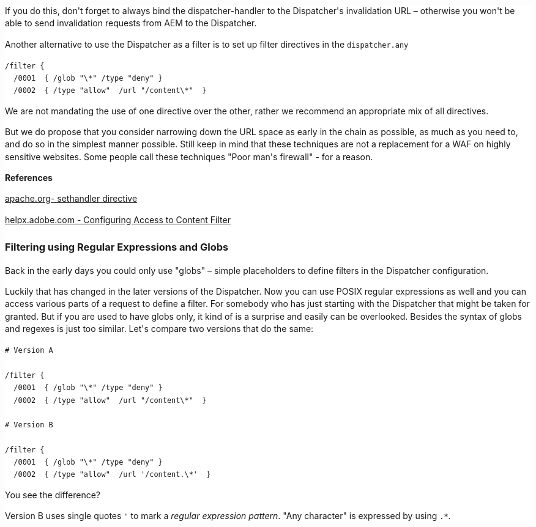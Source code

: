 If you do this, don't forget to always bind the dispatcher-handler to the Dispatcher's invalidation URL – otherwise you won't be able to send invalidation requests from AEM to the Dispatcher.

Another alternative to use the Dispatcher as a filter is to set up filter directives in the `dispatcher.any`

```
/filter {
  /0001  { /glob "\*" /type "deny" }
  /0002  { /type "allow"  /url "/content\*"  }
```

We are not mandating the use of one directive over the other, rather we recommend an appropriate mix of all directives.

But we do propose that you consider narrowing down the URL space as early in the chain as possible, as much as you need to, and do so in the simplest manner possible. Still keep in mind that these techniques are not a replacement for a WAF on highly sensitive websites. Some people call these techniques "Poor man's firewall" - for a reason.

**References**

[apache.org- sethandler directive](https://httpd.apache.org/docs/2.4/mod/core.html#sethandler)

[helpx.adobe.com  - Configuring Access to Content Filter](https://helpx.adobe.com/experience-manager/dispatcher/using/dispatcher-configuration.html#ConfiguringAccesstoContentfilter)

### Filtering using Regular Expressions and Globs

Back in the early days you could only use "globs" – simple placeholders to define filters in the Dispatcher configuration.

Luckily that has changed in the later versions of the Dispatcher. Now you can use POSIX regular expressions as well and you can access various parts of a request to define a filter. For somebody who has just starting with the Dispatcher that might be taken for granted. But if you are used to have globs only, it kind of is a surprise and easily can be overlooked. Besides the syntax of globs and regexes is just too similar. Let's compare two versions that do the same:

```
# Version A

/filter {
  /0001  { /glob "\*" /type "deny" }
  /0002  { /type "allow"  /url "/content\*"  }

# Version B

/filter {
  /0001  { /glob "\*" /type "deny" }
  /0002  { /type "allow"  /url '/content.\*'  }
```

You see the difference?

Version B uses single quotes `'` to mark a _regular expression pattern_. "Any character" is expressed by using `.*`.
